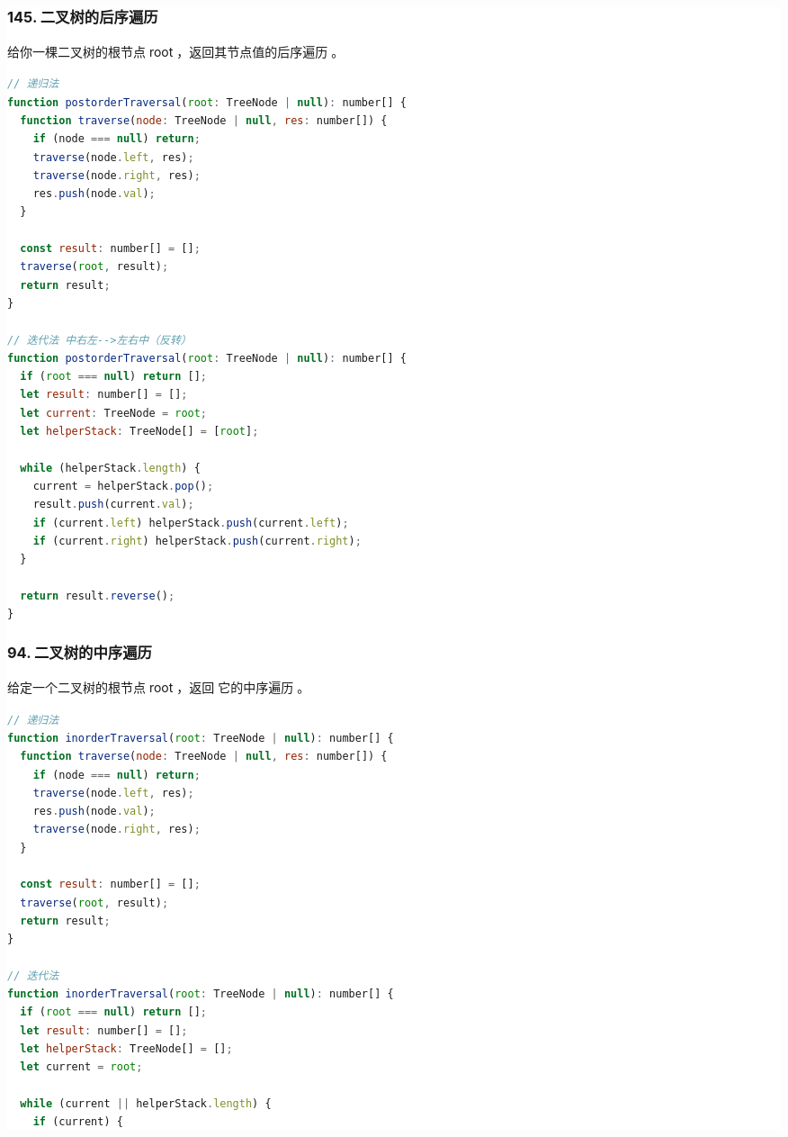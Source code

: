 ### 145. 二叉树的后序遍历

给你一棵二叉树的根节点 root ，返回其节点值的后序遍历 。

```js
// 递归法
function postorderTraversal(root: TreeNode | null): number[] {
  function traverse(node: TreeNode | null, res: number[]) {
    if (node === null) return;
    traverse(node.left, res);
    traverse(node.right, res);
    res.push(node.val);
  }

  const result: number[] = [];
  traverse(root, result);
  return result;
}

// 迭代法 中右左-->左右中（反转）
function postorderTraversal(root: TreeNode | null): number[] {
  if (root === null) return [];
  let result: number[] = [];
  let current: TreeNode = root;
  let helperStack: TreeNode[] = [root];

  while (helperStack.length) {
    current = helperStack.pop();
    result.push(current.val);
    if (current.left) helperStack.push(current.left);
    if (current.right) helperStack.push(current.right);
  }

  return result.reverse();
}
```

### 94. 二叉树的中序遍历

给定一个二叉树的根节点 root ，返回 它的中序遍历 。

```js
// 递归法
function inorderTraversal(root: TreeNode | null): number[] {
  function traverse(node: TreeNode | null, res: number[]) {
    if (node === null) return;
    traverse(node.left, res);
    res.push(node.val);
    traverse(node.right, res);
  }

  const result: number[] = [];
  traverse(root, result);
  return result;
}

// 迭代法
function inorderTraversal(root: TreeNode | null): number[] {
  if (root === null) return [];
  let result: number[] = [];
  let helperStack: TreeNode[] = [];
  let current = root;

  while (current || helperStack.length) {
    if (current) {
```